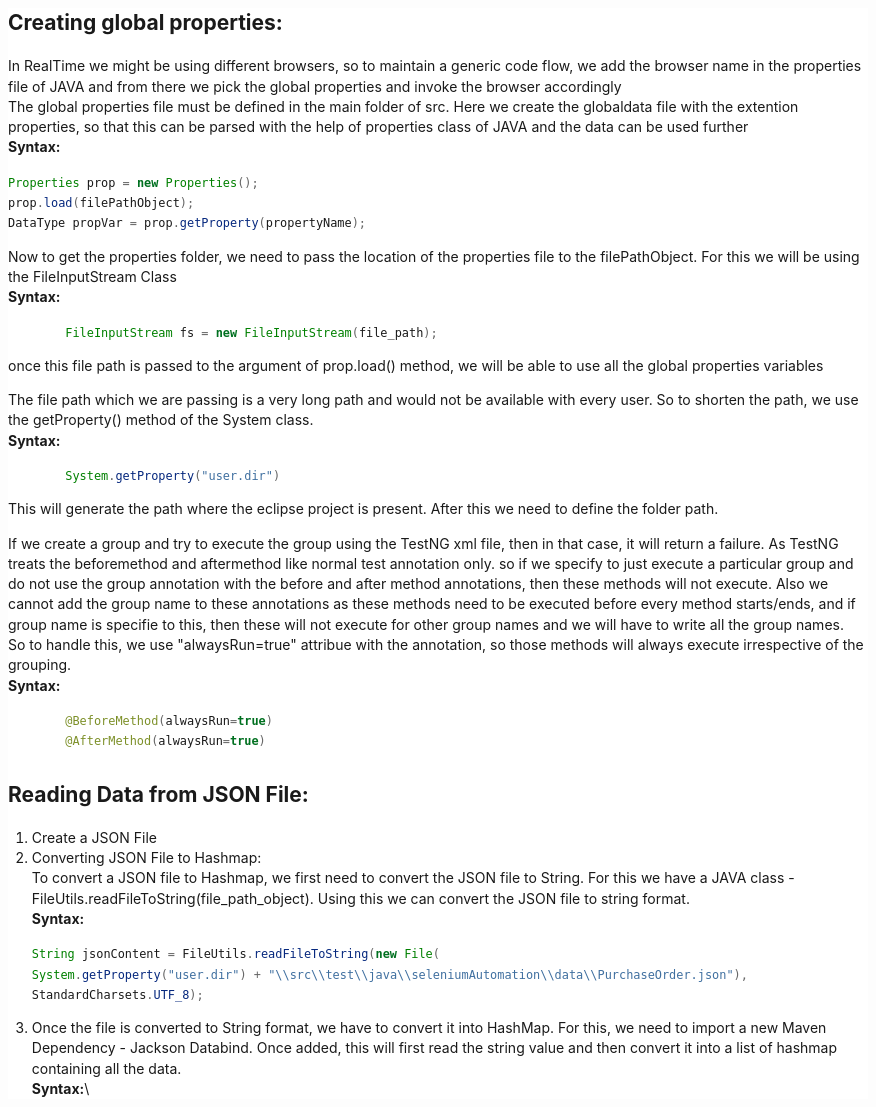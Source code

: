 ## Creating global properties:
In RealTime we might be using different browsers, so to maintain a generic code flow, we add the browser name in the properties file of JAVA and from there we pick the global properties and invoke the browser accordingly\
The global properties file must be defined in the main folder of src. Here we create the globaldata file with the extention properties, so that this can be parsed with the help of properties class of JAVA and the data can be used further\
**Syntax:**
```java
Properties prop = new Properties();
prop.load(filePathObject);
DataType propVar = prop.getProperty(propertyName);
```
		
Now to get the properties folder, we need to pass the location of the properties file to the filePathObject. For this we will be using the FileInputStream Class\
**Syntax:**
```java
		FileInputStream fs = new FileInputStream(file_path);
```
		
once this file path is passed to the argument of prop.load() method, we will be able to use all the global properties variables 

The file path which we are passing is a very long path and would not be available with every user. So to shorten the path, we use the getProperty() method of the System class.\
**Syntax:**
```java
		System.getProperty("user.dir")
```
		
This will generate the path where the eclipse project is present. After this we need to define the folder path.

If we create a group and try to execute the group using the TestNG xml file, then in that case, it will return a failure. As TestNG treats the beforemethod and aftermethod like normal test annotation only. so if we specify to just execute a particular group and do not use the group annotation with the before and after method annotations, then these methods will not execute. Also we cannot add the group name to these annotations as these methods need to be executed before every method starts/ends, and if group name is specifie to this, then these will not execute for other group names and we will have to write all the group names.\
So to handle this, we use "alwaysRun=true" attribue with the annotation, so those methods will always execute irrespective of the grouping.\
**Syntax:**
```java
		@BeforeMethod(alwaysRun=true)
		@AfterMethod(alwaysRun=true)
```
		
## Reading Data from JSON File:
1. Create a JSON File
2. Converting JSON File to Hashmap:\
	To convert a JSON file to Hashmap, we first need to convert the JSON file to String. For this we have a JAVA class - FileUtils.readFileToString(file_path_object). Using this we can convert the JSON file to string format.\
	**Syntax:**
    ```java
    String jsonContent = FileUtils.readFileToString(new File(
    System.getProperty("user.dir") + "\\src\\test\\java\\seleniumAutomation\\data\\PurchaseOrder.json"),
    StandardCharsets.UTF_8);
    ```
3. Once the file is converted to String format, we have to convert it into HashMap. For this, we need to import a new Maven Dependency - Jackson Databind. Once added, this will first read the string value and then convert it into a list of hashmap containing all the data.\
	**Syntax:**\
